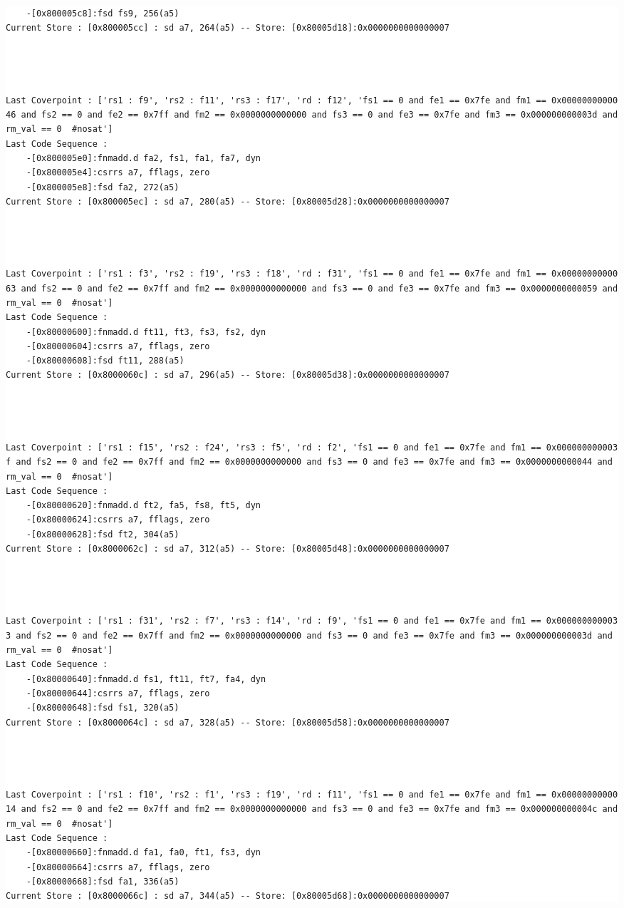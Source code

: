 ```
	-[0x800005c8]:fsd fs9, 256(a5)
Current Store : [0x800005cc] : sd a7, 264(a5) -- Store: [0x80005d18]:0x0000000000000007




Last Coverpoint : ['rs1 : f9', 'rs2 : f11', 'rs3 : f17', 'rd : f12', 'fs1 == 0 and fe1 == 0x7fe and fm1 == 0x0000000000046 and fs2 == 0 and fe2 == 0x7ff and fm2 == 0x0000000000000 and fs3 == 0 and fe3 == 0x7fe and fm3 == 0x000000000003d and rm_val == 0  #nosat']
Last Code Sequence : 
	-[0x800005e0]:fnmadd.d fa2, fs1, fa1, fa7, dyn
	-[0x800005e4]:csrrs a7, fflags, zero
	-[0x800005e8]:fsd fa2, 272(a5)
Current Store : [0x800005ec] : sd a7, 280(a5) -- Store: [0x80005d28]:0x0000000000000007




Last Coverpoint : ['rs1 : f3', 'rs2 : f19', 'rs3 : f18', 'rd : f31', 'fs1 == 0 and fe1 == 0x7fe and fm1 == 0x0000000000063 and fs2 == 0 and fe2 == 0x7ff and fm2 == 0x0000000000000 and fs3 == 0 and fe3 == 0x7fe and fm3 == 0x0000000000059 and rm_val == 0  #nosat']
Last Code Sequence : 
	-[0x80000600]:fnmadd.d ft11, ft3, fs3, fs2, dyn
	-[0x80000604]:csrrs a7, fflags, zero
	-[0x80000608]:fsd ft11, 288(a5)
Current Store : [0x8000060c] : sd a7, 296(a5) -- Store: [0x80005d38]:0x0000000000000007




Last Coverpoint : ['rs1 : f15', 'rs2 : f24', 'rs3 : f5', 'rd : f2', 'fs1 == 0 and fe1 == 0x7fe and fm1 == 0x000000000003f and fs2 == 0 and fe2 == 0x7ff and fm2 == 0x0000000000000 and fs3 == 0 and fe3 == 0x7fe and fm3 == 0x0000000000044 and rm_val == 0  #nosat']
Last Code Sequence : 
	-[0x80000620]:fnmadd.d ft2, fa5, fs8, ft5, dyn
	-[0x80000624]:csrrs a7, fflags, zero
	-[0x80000628]:fsd ft2, 304(a5)
Current Store : [0x8000062c] : sd a7, 312(a5) -- Store: [0x80005d48]:0x0000000000000007




Last Coverpoint : ['rs1 : f31', 'rs2 : f7', 'rs3 : f14', 'rd : f9', 'fs1 == 0 and fe1 == 0x7fe and fm1 == 0x0000000000033 and fs2 == 0 and fe2 == 0x7ff and fm2 == 0x0000000000000 and fs3 == 0 and fe3 == 0x7fe and fm3 == 0x000000000003d and rm_val == 0  #nosat']
Last Code Sequence : 
	-[0x80000640]:fnmadd.d fs1, ft11, ft7, fa4, dyn
	-[0x80000644]:csrrs a7, fflags, zero
	-[0x80000648]:fsd fs1, 320(a5)
Current Store : [0x8000064c] : sd a7, 328(a5) -- Store: [0x80005d58]:0x0000000000000007




Last Coverpoint : ['rs1 : f10', 'rs2 : f1', 'rs3 : f19', 'rd : f11', 'fs1 == 0 and fe1 == 0x7fe and fm1 == 0x0000000000014 and fs2 == 0 and fe2 == 0x7ff and fm2 == 0x0000000000000 and fs3 == 0 and fe3 == 0x7fe and fm3 == 0x000000000004c and rm_val == 0  #nosat']
Last Code Sequence : 
	-[0x80000660]:fnmadd.d fa1, fa0, ft1, fs3, dyn
	-[0x80000664]:csrrs a7, fflags, zero
	-[0x80000668]:fsd fa1, 336(a5)
Current Store : [0x8000066c] : sd a7, 344(a5) -- Store: [0x80005d68]:0x0000000000000007

```